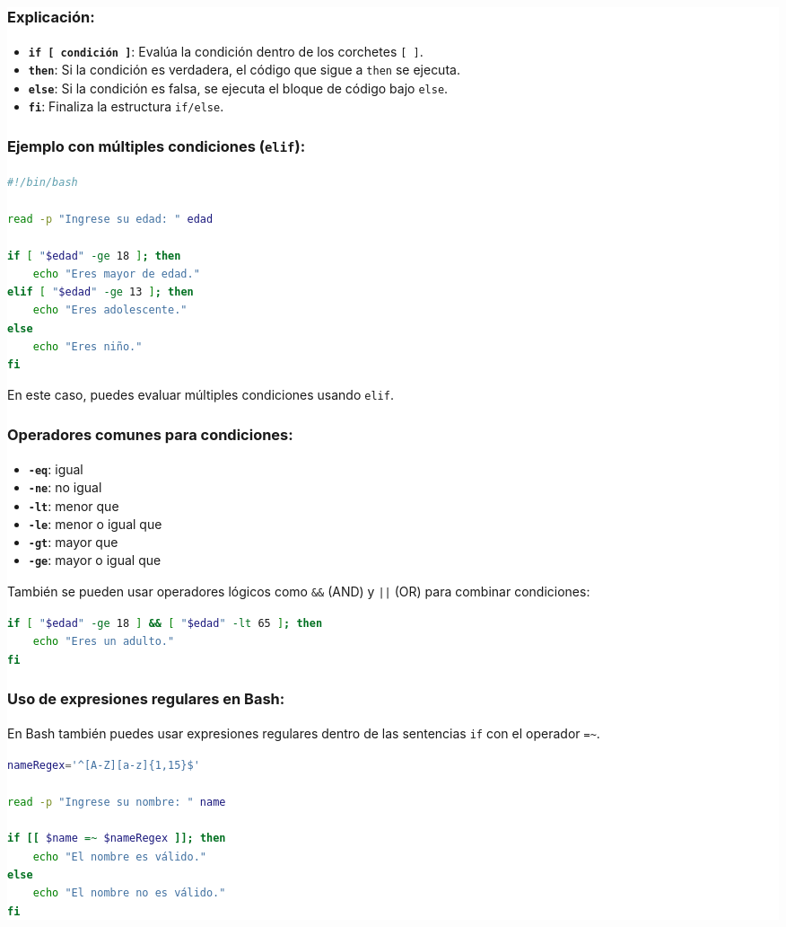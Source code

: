### Explicación:
- **`if [ condición ]`**: Evalúa la condición dentro de los corchetes `[ ]`.
- **`then`**: Si la condición es verdadera, el código que sigue a `then` se ejecuta.
- **`else`**: Si la condición es falsa, se ejecuta el bloque de código bajo `else`.
- **`fi`**: Finaliza la estructura `if/else`.

### Ejemplo con múltiples condiciones (`elif`):
```bash
#!/bin/bash

read -p "Ingrese su edad: " edad

if [ "$edad" -ge 18 ]; then
    echo "Eres mayor de edad."
elif [ "$edad" -ge 13 ]; then
    echo "Eres adolescente."
else
    echo "Eres niño."
fi
```
En este caso, puedes evaluar múltiples condiciones usando `elif`.

### Operadores comunes para condiciones:
- **`-eq`**: igual
- **`-ne`**: no igual
- **`-lt`**: menor que
- **`-le`**: menor o igual que
- **`-gt`**: mayor que
- **`-ge`**: mayor o igual que

También se pueden usar operadores lógicos como `&&` (AND) y `||` (OR) para combinar condiciones:
```bash
if [ "$edad" -ge 18 ] && [ "$edad" -lt 65 ]; then
    echo "Eres un adulto."
fi
```

### Uso de expresiones regulares en Bash:
En Bash también puedes usar expresiones regulares dentro de las sentencias `if` con el operador `=~`.

```bash
nameRegex='^[A-Z][a-z]{1,15}$'

read -p "Ingrese su nombre: " name

if [[ $name =~ $nameRegex ]]; then
    echo "El nombre es válido."
else
    echo "El nombre no es válido."
fi
```
